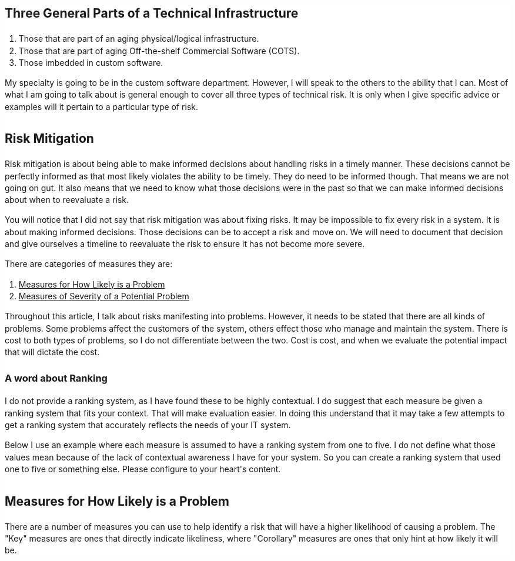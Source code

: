 ## Three General Parts of a Technical Infrastructure ##

1. Those that are part of an aging physical/logical infrastructure.
1. Those that are part of aging Off-the-shelf Commercial Software (COTS).
1. Those imbedded in custom software.

My specialty is going to be in the custom software department. However, I will speak to the others to the ability that I can. Most of what I am going to talk about is general enough to cover all three types of technical risk. It is only when I give specific advice or examples will it pertain to a particular type of risk.

## Risk Mitigation ##

Risk mitigation is about being able to make informed decisions about handling risks in a timely manner. These decisions cannot be perfectly informed as that most likely violates the ability to be timely. They do need to be informed though. That means we are not going on gut. It also means that we need to know what those decisions were in the past so that we can make informed decisions about when to reevaluate a risk.

You will notice that I did not say that risk mitigation was about fixing risks. It may be impossible to fix every risk in a system. It is about making informed decisions. Those decisions can be to accept a risk and move on. We will need to document that decision and give ourselves a timeline to reevaluate the risk to ensure it has not become more severe.

There are categories of measures they are:

1. [Measures for How Likely is a Problem](#measures-for-how-likely-is-a-problem)
2. [Measures of Severity of a Potential Problem](#measures-of-severity-of-a-potential-problem)

Throughout this article, I talk about risks manifesting into problems. However, it needs to be stated that there are all kinds of problems. Some problems affect the customers of the system, others effect those who manage and maintain the system. There is cost to both types of problems, so I do not differentiate between the two. Cost is cost, and when we evaluate the potential impact that will dictate the cost.

### A word about Ranking ###

I do not provide a ranking system, as I have found these to be highly contextual. I do suggest that each measure be given a ranking system that fits your context. That will make evaluation easier. In doing this understand that it may take a few attempts to get a ranking system that accurately reflects the needs of your IT system.

Below I use an example where each measure is assumed to have a ranking system from one to five. I do not define what those values mean because of the lack of contextual awareness I have for your system. So you can create a ranking system that used one to five or something else. Please configure to your heart's content.

## Measures for How Likely is a Problem ##

There are a number of measures you can use to help identify a risk that will have a higher likelihood of causing a problem. The "Key" measures are ones that directly indicate likeliness, where "Corollary" measures are ones that only hint at how likely it will be.
